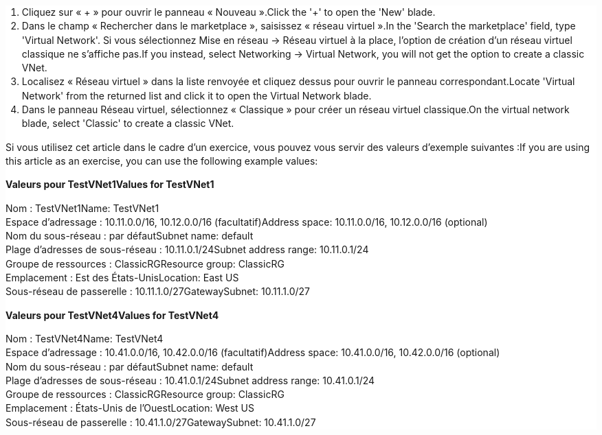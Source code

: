 1. <span data-ttu-id="5a8a7-171">Cliquez sur « + » pour ouvrir le panneau « Nouveau ».</span><span class="sxs-lookup"><span data-stu-id="5a8a7-171">Click the '+' to open the 'New' blade.</span></span>
2. <span data-ttu-id="5a8a7-172">Dans le champ « Rechercher dans le marketplace », saisissez « réseau virtuel ».</span><span class="sxs-lookup"><span data-stu-id="5a8a7-172">In the 'Search the marketplace' field, type 'Virtual Network'.</span></span> <span data-ttu-id="5a8a7-173">Si vous sélectionnez Mise en réseau -> Réseau virtuel à la place, l’option de création d’un réseau virtuel classique ne s’affiche pas.</span><span class="sxs-lookup"><span data-stu-id="5a8a7-173">If you instead, select Networking -> Virtual Network, you will not get the option to create a classic VNet.</span></span>
3. <span data-ttu-id="5a8a7-174">Localisez « Réseau virtuel » dans la liste renvoyée et cliquez dessus pour ouvrir le panneau correspondant.</span><span class="sxs-lookup"><span data-stu-id="5a8a7-174">Locate 'Virtual Network' from the returned list and click it to open the Virtual Network blade.</span></span> 
4. <span data-ttu-id="5a8a7-175">Dans le panneau Réseau virtuel, sélectionnez « Classique » pour créer un réseau virtuel classique.</span><span class="sxs-lookup"><span data-stu-id="5a8a7-175">On the virtual network blade, select 'Classic' to create a classic VNet.</span></span> 

<span data-ttu-id="5a8a7-176">Si vous utilisez cet article dans le cadre d’un exercice, vous pouvez vous servir des valeurs d’exemple suivantes :</span><span class="sxs-lookup"><span data-stu-id="5a8a7-176">If you are using this article as an exercise, you can use the following example values:</span></span>

<span data-ttu-id="5a8a7-177">**Valeurs pour TestVNet1**</span><span class="sxs-lookup"><span data-stu-id="5a8a7-177">**Values for TestVNet1**</span></span>

<span data-ttu-id="5a8a7-178">Nom : TestVNet1</span><span class="sxs-lookup"><span data-stu-id="5a8a7-178">Name: TestVNet1</span></span><br>
<span data-ttu-id="5a8a7-179">Espace d’adressage : 10.11.0.0/16, 10.12.0.0/16 (facultatif)</span><span class="sxs-lookup"><span data-stu-id="5a8a7-179">Address space: 10.11.0.0/16, 10.12.0.0/16 (optional)</span></span><br>
<span data-ttu-id="5a8a7-180">Nom du sous-réseau : par défaut</span><span class="sxs-lookup"><span data-stu-id="5a8a7-180">Subnet name: default</span></span><br>
<span data-ttu-id="5a8a7-181">Plage d’adresses de sous-réseau : 10.11.0.1/24</span><span class="sxs-lookup"><span data-stu-id="5a8a7-181">Subnet address range: 10.11.0.1/24</span></span><br>
<span data-ttu-id="5a8a7-182">Groupe de ressources : ClassicRG</span><span class="sxs-lookup"><span data-stu-id="5a8a7-182">Resource group: ClassicRG</span></span><br>
<span data-ttu-id="5a8a7-183">Emplacement : Est des États-Unis</span><span class="sxs-lookup"><span data-stu-id="5a8a7-183">Location: East US</span></span><br>
<span data-ttu-id="5a8a7-184">Sous-réseau de passerelle : 10.11.1.0/27</span><span class="sxs-lookup"><span data-stu-id="5a8a7-184">GatewaySubnet: 10.11.1.0/27</span></span>

<span data-ttu-id="5a8a7-185">**Valeurs pour TestVNet4**</span><span class="sxs-lookup"><span data-stu-id="5a8a7-185">**Values for TestVNet4**</span></span>

<span data-ttu-id="5a8a7-186">Nom : TestVNet4</span><span class="sxs-lookup"><span data-stu-id="5a8a7-186">Name: TestVNet4</span></span><br>
<span data-ttu-id="5a8a7-187">Espace d’adressage : 10.41.0.0/16, 10.42.0.0/16 (facultatif)</span><span class="sxs-lookup"><span data-stu-id="5a8a7-187">Address space: 10.41.0.0/16, 10.42.0.0/16 (optional)</span></span><br>
<span data-ttu-id="5a8a7-188">Nom du sous-réseau : par défaut</span><span class="sxs-lookup"><span data-stu-id="5a8a7-188">Subnet name: default</span></span><br>
<span data-ttu-id="5a8a7-189">Plage d’adresses de sous-réseau : 10.41.0.1/24</span><span class="sxs-lookup"><span data-stu-id="5a8a7-189">Subnet address range: 10.41.0.1/24</span></span><br>
<span data-ttu-id="5a8a7-190">Groupe de ressources : ClassicRG</span><span class="sxs-lookup"><span data-stu-id="5a8a7-190">Resource group: ClassicRG</span></span><br>
<span data-ttu-id="5a8a7-191">Emplacement : États-Unis de l’Ouest</span><span class="sxs-lookup"><span data-stu-id="5a8a7-191">Location: West US</span></span><br>
<span data-ttu-id="5a8a7-192">Sous-réseau de passerelle : 10.41.1.0/27</span><span class="sxs-lookup"><span data-stu-id="5a8a7-192">GatewaySubnet: 10.41.1.0/27</span></span>
